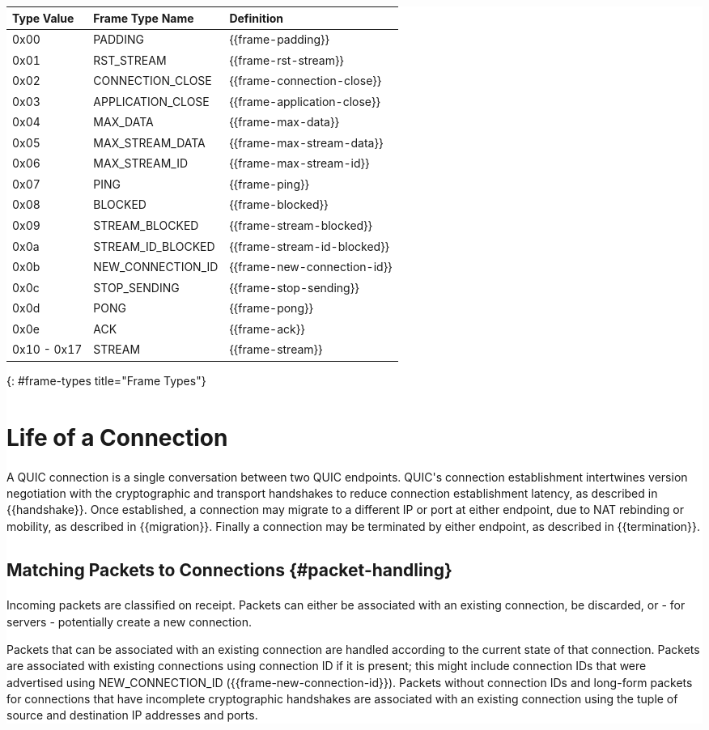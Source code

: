 | Type Value  | Frame Type Name   | Definition                  |
|:------------|:------------------|:----------------------------|
| 0x00        | PADDING           | {{frame-padding}}           |
| 0x01        | RST_STREAM        | {{frame-rst-stream}}        |
| 0x02        | CONNECTION_CLOSE  | {{frame-connection-close}}  |
| 0x03        | APPLICATION_CLOSE | {{frame-application-close}} |
| 0x04        | MAX_DATA          | {{frame-max-data}}          |
| 0x05        | MAX_STREAM_DATA   | {{frame-max-stream-data}}   |
| 0x06        | MAX_STREAM_ID     | {{frame-max-stream-id}}     |
| 0x07        | PING              | {{frame-ping}}              |
| 0x08        | BLOCKED           | {{frame-blocked}}           |
| 0x09        | STREAM_BLOCKED    | {{frame-stream-blocked}}    |
| 0x0a        | STREAM_ID_BLOCKED | {{frame-stream-id-blocked}} |
| 0x0b        | NEW_CONNECTION_ID | {{frame-new-connection-id}} |
| 0x0c        | STOP_SENDING      | {{frame-stop-sending}}      |
| 0x0d        | PONG              | {{frame-pong}}              |
| 0x0e        | ACK               | {{frame-ack}}               |
| 0x10 - 0x17 | STREAM            | {{frame-stream}}            |
{: #frame-types title="Frame Types"}

# Life of a Connection

A QUIC connection is a single conversation between two QUIC endpoints.  QUIC's
connection establishment intertwines version negotiation with the cryptographic
and transport handshakes to reduce connection establishment latency, as
described in {{handshake}}.  Once established, a connection may migrate to a
different IP or port at either endpoint, due to NAT rebinding or mobility, as
described in {{migration}}.  Finally a connection may be terminated by either
endpoint, as described in {{termination}}.


## Matching Packets to Connections {#packet-handling}

Incoming packets are classified on receipt.  Packets can either be associated
with an existing connection, be discarded, or - for servers - potentially create
a new connection.

Packets that can be associated with an existing connection are handled according
to the current state of that connection.  Packets are associated with existing
connections using connection ID if it is present; this might include connection
IDs that were advertised using NEW_CONNECTION_ID ({{frame-new-connection-id}}).
Packets without connection IDs and long-form packets for connections that have
incomplete cryptographic handshakes are associated with an existing connection
using the tuple of source and destination IP addresses and ports.
